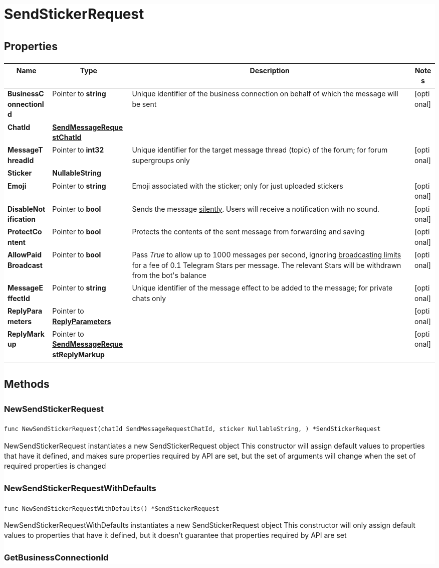 # SendStickerRequest

## Properties

Name | Type | Description | Notes
------------ | ------------- | ------------- | -------------
**BusinessConnectionId** | Pointer to **string** | Unique identifier of the business connection on behalf of which the message will be sent | [optional] 
**ChatId** | [**SendMessageRequestChatId**](SendMessageRequestChatId.md) |  | 
**MessageThreadId** | Pointer to **int32** | Unique identifier for the target message thread (topic) of the forum; for forum supergroups only | [optional] 
**Sticker** | **NullableString** |  | 
**Emoji** | Pointer to **string** | Emoji associated with the sticker; only for just uploaded stickers | [optional] 
**DisableNotification** | Pointer to **bool** | Sends the message [silently](https://telegram.org/blog/channels-2-0#silent-messages). Users will receive a notification with no sound. | [optional] 
**ProtectContent** | Pointer to **bool** | Protects the contents of the sent message from forwarding and saving | [optional] 
**AllowPaidBroadcast** | Pointer to **bool** | Pass *True* to allow up to 1000 messages per second, ignoring [broadcasting limits](https://core.telegram.org/bots/faq#how-can-i-message-all-of-my-bot-39s-subscribers-at-once) for a fee of 0.1 Telegram Stars per message. The relevant Stars will be withdrawn from the bot&#39;s balance | [optional] 
**MessageEffectId** | Pointer to **string** | Unique identifier of the message effect to be added to the message; for private chats only | [optional] 
**ReplyParameters** | Pointer to [**ReplyParameters**](ReplyParameters.md) |  | [optional] 
**ReplyMarkup** | Pointer to [**SendMessageRequestReplyMarkup**](SendMessageRequestReplyMarkup.md) |  | [optional] 

## Methods

### NewSendStickerRequest

`func NewSendStickerRequest(chatId SendMessageRequestChatId, sticker NullableString, ) *SendStickerRequest`

NewSendStickerRequest instantiates a new SendStickerRequest object
This constructor will assign default values to properties that have it defined,
and makes sure properties required by API are set, but the set of arguments
will change when the set of required properties is changed

### NewSendStickerRequestWithDefaults

`func NewSendStickerRequestWithDefaults() *SendStickerRequest`

NewSendStickerRequestWithDefaults instantiates a new SendStickerRequest object
This constructor will only assign default values to properties that have it defined,
but it doesn't guarantee that properties required by API are set

### GetBusinessConnectionId
